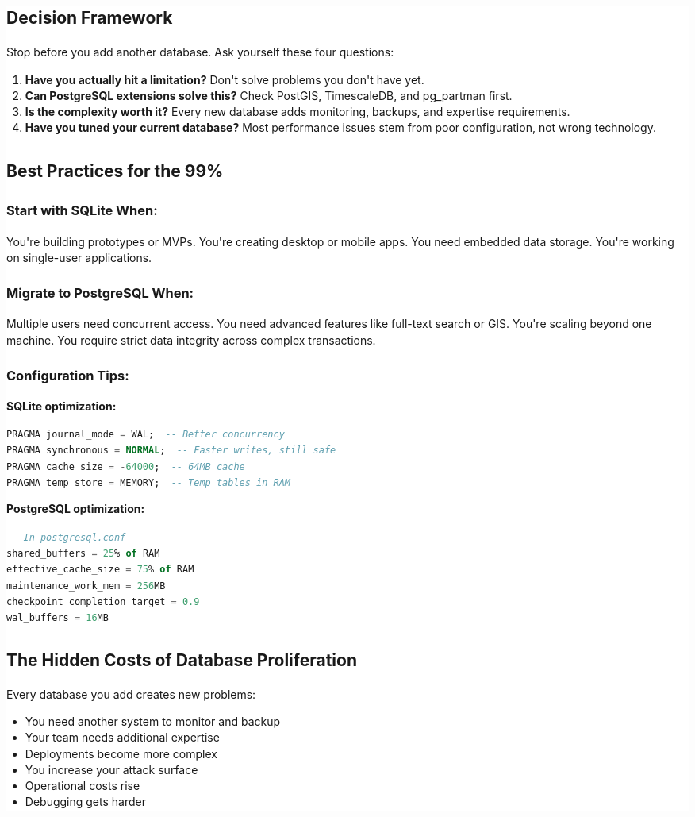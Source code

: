 ## Decision Framework

Stop before you add another database. Ask yourself these four questions:

1. **Have you actually hit a limitation?** Don't solve problems you don't have yet.
2. **Can PostgreSQL extensions solve this?** Check PostGIS, TimescaleDB, and pg_partman first.
3. **Is the complexity worth it?** Every new database adds monitoring, backups, and expertise requirements.
4. **Have you tuned your current database?** Most performance issues stem from poor configuration, not wrong technology.

## Best Practices for the 99%

### Start with SQLite When:
You're building prototypes or MVPs. You're creating desktop or mobile apps. You need embedded data storage. You're working on single-user applications.

### Migrate to PostgreSQL When:
Multiple users need concurrent access. You need advanced features like full-text search or GIS. You're scaling beyond one machine. You require strict data integrity across complex transactions.

### Configuration Tips:

**SQLite optimization:**
```sql
PRAGMA journal_mode = WAL;  -- Better concurrency
PRAGMA synchronous = NORMAL;  -- Faster writes, still safe
PRAGMA cache_size = -64000;  -- 64MB cache
PRAGMA temp_store = MEMORY;  -- Temp tables in RAM
```

**PostgreSQL optimization:**
```sql
-- In postgresql.conf
shared_buffers = 25% of RAM
effective_cache_size = 75% of RAM
maintenance_work_mem = 256MB
checkpoint_completion_target = 0.9
wal_buffers = 16MB
```

## The Hidden Costs of Database Proliferation

Every database you add creates new problems:
- You need another system to monitor and backup
- Your team needs additional expertise
- Deployments become more complex
- You increase your attack surface
- Operational costs rise
- Debugging gets harder
